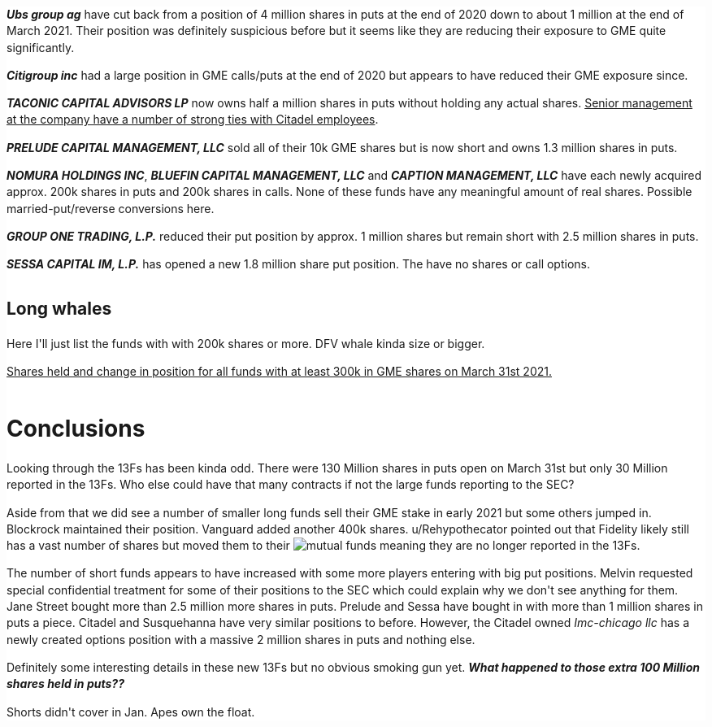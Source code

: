 ***Ubs group ag*** have cut back from a position of 4 million shares in puts at the end of 2020 down to about 1 million at the end of March 2021. Their position was definitely suspicious before but it seems like they are reducing their exposure to GME quite significantly.

***Citigroup inc*** had a large position in GME calls/puts at the end of 2020 but appears to have reduced their GME exposure since.

***TACONIC CAPITAL ADVISORS LP*** now owns half a million shares in puts without holding any actual shares. [Senior management at the company have a number of strong ties with Citadel employees](https://relationshipscience.com/person/clay-calhoon-3905596).

***PRELUDE CAPITAL MANAGEMENT, LLC*** sold all of their 10k GME shares but is now short and owns 1.3 million shares in puts.

***NOMURA HOLDINGS INC***, ***BLUEFIN CAPITAL MANAGEMENT, LLC*** and ***CAPTION MANAGEMENT, LLC*** have each newly acquired approx. 200k shares in puts and 200k shares in calls. None of these funds have any meaningful amount of real shares. Possible married-put/reverse conversions here.

***GROUP ONE TRADING, L.P.*** reduced their put position by approx. 1 million shares but remain short with 2.5 million shares in puts.

***SESSA CAPITAL IM, L.P.*** has opened a new 1.8 million share put position. The have no shares or call options.

## Long whales

Here I'll just list the funds with with 200k shares or more. DFV whale kinda size or bigger.

[Shares held and change in position for all funds with at least 300k in GME shares on March 31st 2021.](https://preview.redd.it/cvg4d183zuz61.png?width=784&format=png&auto=webp&s=b8dadb242fc92b31c897e59666c7829827c267fb)

# Conclusions

Looking through the 13Fs has been kinda odd. There were 130 Million shares in puts open on March 31st but only 30 Million reported in the 13Fs. Who else could have that many contracts if not the large funds reporting to the SEC?

Aside from that we did see a number of smaller long funds sell their GME stake in early 2021 but some others jumped in. Blockrock maintained their position. Vanguard added another 400k shares. u/Rehypothecator pointed out that Fidelity likely still has a vast number of shares but moved them to their ![mutual funds meaning they are no longer reported in the 13Fs](https://i.imgur.com/3MaFVXC.jpg).

The number of short funds appears to have increased with some more players entering with big put positions. Melvin requested special confidential treatment for some of their positions to the SEC which could explain why we don't see anything for them. Jane Street bought more than 2.5 million more shares in puts. Prelude and Sessa have bought in with more than 1 million shares in puts a piece. Citadel and Susquehanna have very similar positions to before. However, the Citadel owned *Imc-chicago llc* has a newly created options position with a massive 2 million shares in puts and nothing else.

Definitely some interesting details in these new 13Fs but no obvious smoking gun yet. ***What happened to those extra 100 Million shares held in puts??***

Shorts didn't cover in Jan. Apes own the float.